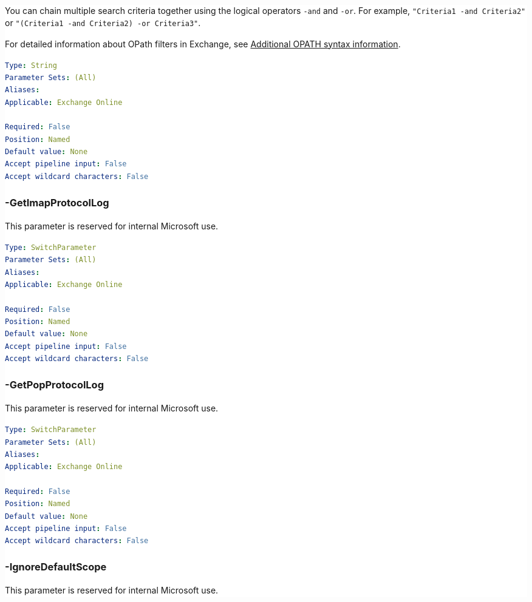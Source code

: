 You can chain multiple search criteria together using the logical operators `-and` and `-or`. For example, `"Criteria1 -and Criteria2"` or `"(Criteria1 -and Criteria2) -or Criteria3"`.

For detailed information about OPath filters in Exchange, see [Additional OPATH syntax information](https://docs.microsoft.com/powershell/exchange/recipient-filters#additional-opath-syntax-information).

```yaml
Type: String
Parameter Sets: (All)
Aliases:
Applicable: Exchange Online

Required: False
Position: Named
Default value: None
Accept pipeline input: False
Accept wildcard characters: False
```

### -GetImapProtocolLog
This parameter is reserved for internal Microsoft use.

```yaml
Type: SwitchParameter
Parameter Sets: (All)
Aliases:
Applicable: Exchange Online

Required: False
Position: Named
Default value: None
Accept pipeline input: False
Accept wildcard characters: False
```

### -GetPopProtocolLog
This parameter is reserved for internal Microsoft use.

```yaml
Type: SwitchParameter
Parameter Sets: (All)
Aliases:
Applicable: Exchange Online

Required: False
Position: Named
Default value: None
Accept pipeline input: False
Accept wildcard characters: False
```

### -IgnoreDefaultScope
This parameter is reserved for internal Microsoft use.
